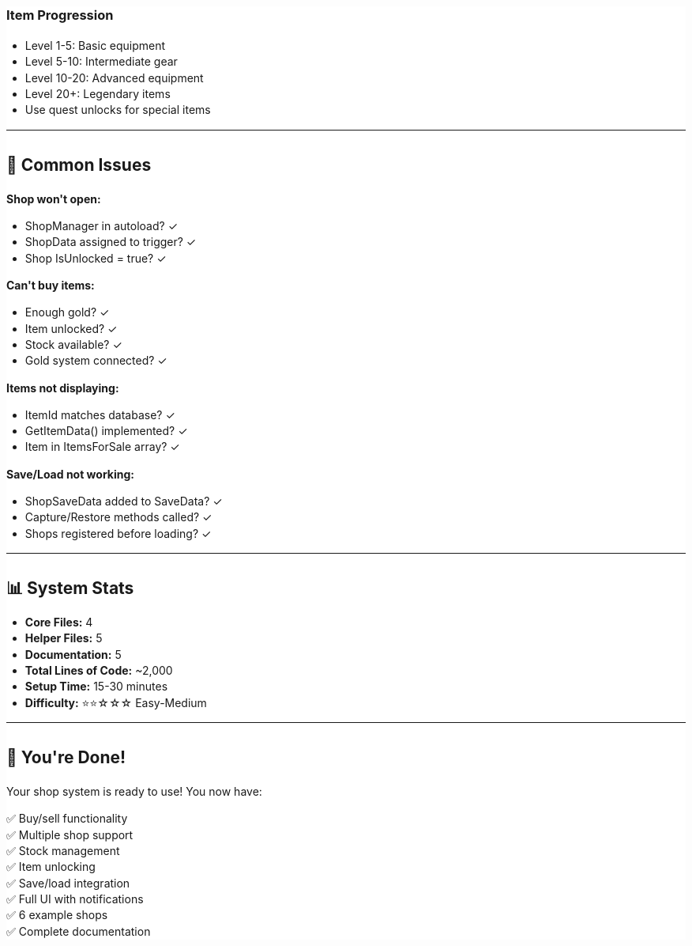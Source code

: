 ### Item Progression
- Level 1-5: Basic equipment
- Level 5-10: Intermediate gear
- Level 10-20: Advanced equipment
- Level 20+: Legendary items
- Use quest unlocks for special items

---

## 🐛 Common Issues

**Shop won't open:**
- ShopManager in autoload? ✓
- ShopData assigned to trigger? ✓
- Shop IsUnlocked = true? ✓

**Can't buy items:**
- Enough gold? ✓
- Item unlocked? ✓
- Stock available? ✓
- Gold system connected? ✓

**Items not displaying:**
- ItemId matches database? ✓
- GetItemData() implemented? ✓
- Item in ItemsForSale array? ✓

**Save/Load not working:**
- ShopSaveData added to SaveData? ✓
- Capture/Restore methods called? ✓
- Shops registered before loading? ✓

---

## 📊 System Stats

- **Core Files:** 4
- **Helper Files:** 5
- **Documentation:** 5
- **Total Lines of Code:** ~2,000
- **Setup Time:** 15-30 minutes
- **Difficulty:** ⭐⭐☆☆☆ Easy-Medium

---

## 🎉 You're Done!

Your shop system is ready to use! You now have:

✅ Buy/sell functionality  
✅ Multiple shop support  
✅ Stock management  
✅ Item unlocking  
✅ Save/load integration  
✅ Full UI with notifications  
✅ 6 example shops  
✅ Complete documentation
